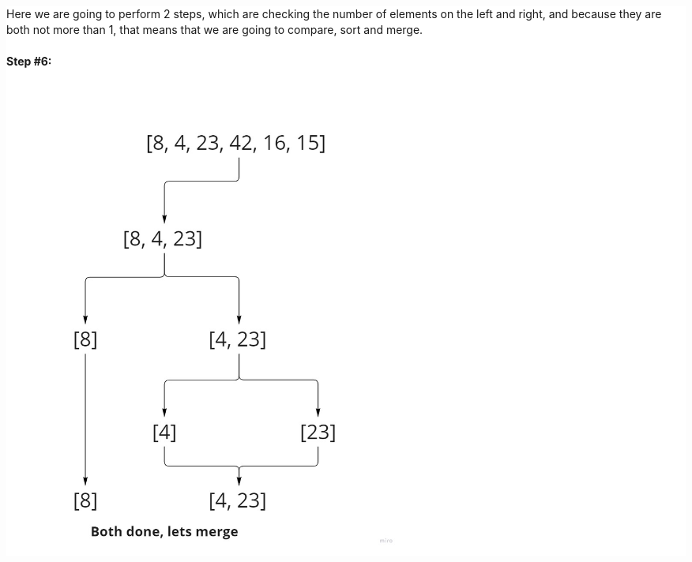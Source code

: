 Here we are going to perform 2 steps, which are checking the number of elements on the left and right, and because 
they are both not more than 1, that means that we are going to compare, sort and merge.

#### Step #6:

<img src="./imgs/step6.jpg" alt="call pic" width="500px"/>
